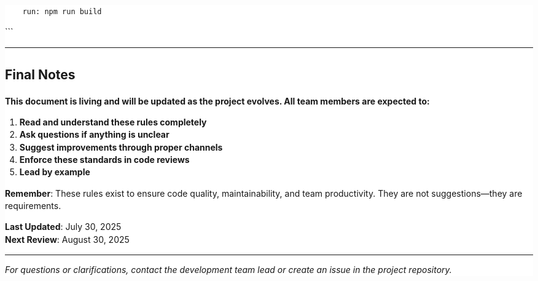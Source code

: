         run: npm run build
\`\`\`

---

## Final Notes

**This document is living and will be updated as the project evolves. All team members are expected to:**

1. **Read and understand these rules completely**
2. **Ask questions if anything is unclear**
3. **Suggest improvements through proper channels**
4. **Enforce these standards in code reviews**
5. **Lead by example**

**Remember**: These rules exist to ensure code quality, maintainability, and team productivity. They are not suggestions—they are requirements.

**Last Updated**: July 30, 2025  
**Next Review**: August 30, 2025

---

*For questions or clarifications, contact the development team lead or create an issue in the project repository.*

